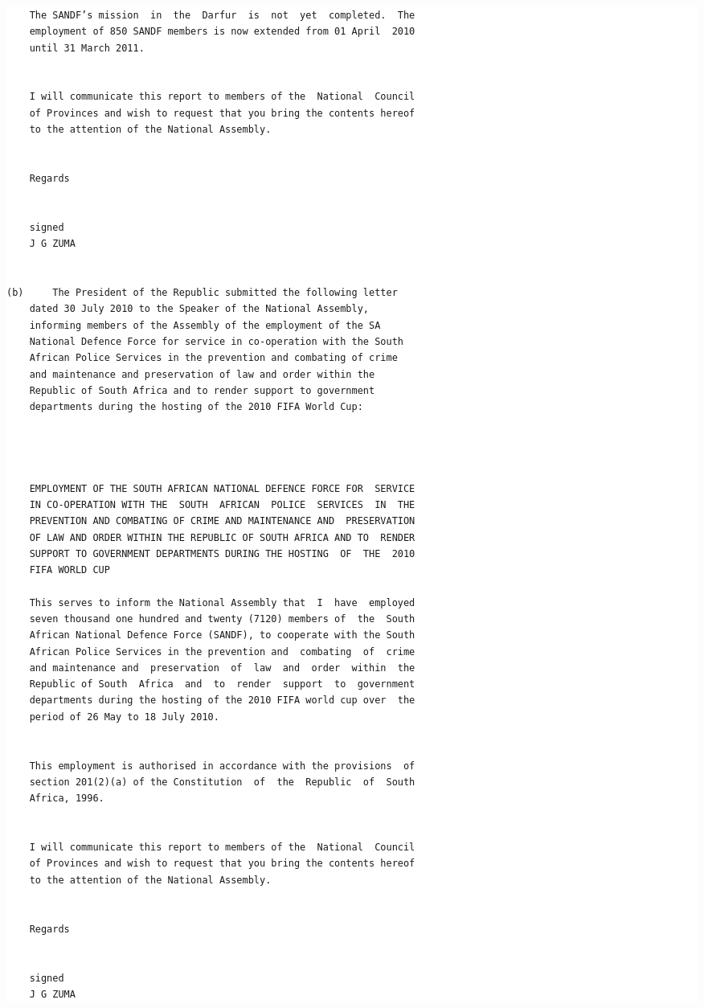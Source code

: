 
        The SANDF’s mission  in  the  Darfur  is  not  yet  completed.  The
        employment of 850 SANDF members is now extended from 01 April  2010
        until 31 March 2011.


        I will communicate this report to members of the  National  Council
        of Provinces and wish to request that you bring the contents hereof
        to the attention of the National Assembly.


        Regards


        signed
        J G ZUMA


    (b)     The President of the Republic submitted the following letter
        dated 30 July 2010 to the Speaker of the National Assembly,
        informing members of the Assembly of the employment of the SA
        National Defence Force for service in co-operation with the South
        African Police Services in the prevention and combating of crime
        and maintenance and preservation of law and order within the
        Republic of South Africa and to render support to government
        departments during the hosting of the 2010 FIFA World Cup:




        EMPLOYMENT OF THE SOUTH AFRICAN NATIONAL DEFENCE FORCE FOR  SERVICE
        IN CO-OPERATION WITH THE  SOUTH  AFRICAN  POLICE  SERVICES  IN  THE
        PREVENTION AND COMBATING OF CRIME AND MAINTENANCE AND  PRESERVATION
        OF LAW AND ORDER WITHIN THE REPUBLIC OF SOUTH AFRICA AND TO  RENDER
        SUPPORT TO GOVERNMENT DEPARTMENTS DURING THE HOSTING  OF  THE  2010
        FIFA WORLD CUP

        This serves to inform the National Assembly that  I  have  employed
        seven thousand one hundred and twenty (7120) members of  the  South
        African National Defence Force (SANDF), to cooperate with the South
        African Police Services in the prevention and  combating  of  crime
        and maintenance and  preservation  of  law  and  order  within  the
        Republic of South  Africa  and  to  render  support  to  government
        departments during the hosting of the 2010 FIFA world cup over  the
        period of 26 May to 18 July 2010.


        This employment is authorised in accordance with the provisions  of
        section 201(2)(a) of the Constitution  of  the  Republic  of  South
        Africa, 1996.


        I will communicate this report to members of the  National  Council
        of Provinces and wish to request that you bring the contents hereof
        to the attention of the National Assembly.


        Regards


        signed
        J G ZUMA
